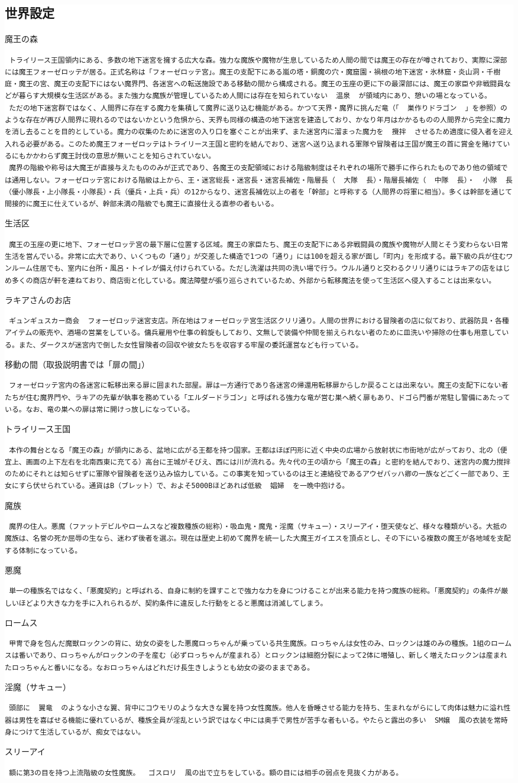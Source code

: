 ##  世界設定



魔王の森

     トライリース王国領内にある、多数の地下迷宮を擁する広大な森。強力な魔族や魔物が生息しているため人間の間では魔王の存在が噂されており、実際に深部には魔王フォーゼロッテが居る。正式名称は「フォーゼロッテ宮」。魔王の支配下にある嵐の塔・銅魔の穴・魔窟園・禍根の地下迷宮・氷林窟・炎山洞・千樹庭・魔王の宮、魔王の支配下にはない魔界門、各迷宮への転送施設である移動の間から構成される。魔王の玉座の更に下の最深部には、魔王の家臣や非戦闘員などが暮らす大規模な生活区がある。また強力な魔族が管理しているため人間には存在を知られていない  温泉  が領域内にあり、憩いの場となっている。 
     ただの地下迷宮群ではなく、人間界に存在する魔力を集積して魔界に送り込む機能がある。かつて天界・魔界に挑んだ竜（「  巣作りドラゴン  」を参照）のような存在が再び人間界に現れるのではないかという危惧から、天界も同様の構造の地下迷宮を建造しており、かなり年月はかかるものの人間界から完全に魔力を消し去ることを目的としている。魔力の収集のために迷宮の入り口を塞ぐことが出来ず、また迷宮内に溜まった魔力を  攪拌  させるため適度に侵入者を迎え入れる必要がある。このため魔王フォーゼロッテはトライリース王国と密約を結んでおり、迷宮へ送り込まれる軍隊や冒険者は王国が魔王の首に賞金を賭けているにもかかわらず魔王討伐の意思が無いことを知らされていない。 
     魔界の階級や称号は大魔王が直接与えたもののみが正式であり、各魔王の支配領域における階級制度はそれぞれの場所で勝手に作られたものであり他の領域では通用しない。フォーゼロッテ宮における階級は上から、王・迷宮総長・迷宮長・迷宮長補佐・階層長（  大隊  長）・階層長補佐（  中隊  長）・  小隊  長（優小隊長・上小隊長・小隊長）・兵（優兵・上兵・兵）の12からなり、迷宮長補佐以上の者を「幹部」と呼称する（人間界の将軍に相当）。多くは幹部を通じて間接的に魔王に仕えているが、幹部未満の階級でも魔王に直接仕える直参の者もいる。 

生活区

     魔王の玉座の更に地下、フォーゼロッテ宮の最下層に位置する区域。魔王の家臣たち、魔王の支配下にある非戦闘員の魔族や魔物が人間とそう変わらない日常生活を営んでいる。非常に広大であり、いくつもの「通り」が交差した構造で1つの「通り」には100を超える家が面し「町内」を形成する。最下級の兵が住むワンルーム住居でも、室内に台所・風呂・トイレが備え付けられている。ただし洗濯は共同の洗い場で行う。ウルル通りと交わるクリリ通りにはラキアの店をはじめ多くの商店が軒を連ねており、商店街と化している。魔法障壁が張り巡らされているため、外部から転移魔法を使って生活区へ侵入することは出来ない。 
ラキアさんのお店

     ギュンギュスカー商会  フォーゼロッテ迷宮支店。所在地はフォーゼロッテ宮生活区クリリ通り。人間の世界における冒険者の店に似ており、武器防具・各種アイテムの販売や、酒場の営業をしている。傭兵雇用や仕事の斡旋もしており、文無しで装備や仲間を揃えられない者のために皿洗いや掃除の仕事も用意している。また、ダークスが迷宮内で倒した女性冒険者の回収や彼女たちを収容する牢屋の委託運営なども行っている。 
移動の間（取扱説明書では「扉の間」）

     フォーゼロッテ宮内の各迷宮に転移出来る扉に囲まれた部屋。扉は一方通行であり各迷宮の帰還用転移扉からしか戻ることは出来ない。魔王の支配下にない者たちが住む魔界門や、ラキアの先輩が執事を務めている「エルダードラゴン」と呼ばれる強力な竜が営む巣へ続く扉もあり、ドゴら門番が常駐し警備にあたっている。なお、竜の巣への扉は常に開けっ放しになっている。 

トライリース王国

     本作の舞台となる「魔王の森」が領内にある、盆地に広がる王都を持つ国家。王都はほぼ円形に近く中央の広場から放射状に市街地が広がっており、北の（便宜上、画面の上下左右を北南西東に充てる）高台に王城がそびえ、西には川が流れる。先々代の王の頃から「魔王の森」と密約を結んでおり、迷宮内の魔力撹拌のためにそれとは知らせずに軍隊や冒険者を送り込み協力している。この事実を知っているのは王と連絡役であるアウゼバッハ卿の一族などごく一部であり、王女にすら伏せられている。通貨はB（ブレット）で、およそ5000Bほどあれば低級  娼婦  を一晩中抱ける。 

魔族

     魔界の住人。悪魔（ファットデビルやロームスなど複数種族の総称）・吸血鬼・魔鬼・淫魔（サキュー）・スリーアイ・堕天使など、様々な種類がいる。大抵の魔族は、名誉の死か屈辱の生なら、迷わず後者を選ぶ。現在は歴史上初めて魔界を統一した大魔王ガイエスを頂点とし、その下にいる複数の魔王が各地域を支配する体制になっている。 

悪魔

     単一の種族名ではなく、「悪魔契約」と呼ばれる、自身に制約を課すことで強力な力を身につけることが出来る能力を持つ魔族の総称。「悪魔契約」の条件が厳しいほどより大きな力を手に入れられるが、契約条件に違反した行動をとると悪魔は消滅してしまう。 
ロームス

     甲冑で身を包んだ魔獣ロックンの背に、幼女の姿をした悪魔ロっちゃんが乗っている共生魔族。ロっちゃんは女性のみ、ロックンは雄のみの種族。1組のロームスは番いであり、ロっちゃんがロックンの子を産む（必ずロっちゃんが産まれる）とロックンは細胞分裂によって2体に増殖し、新しく増えたロックンは産まれたロっちゃんと番いになる。なおロっちゃんはどれだけ長生きしようとも幼女の姿のままである。 
淫魔（サキュー）

     頭部に  翼竜  のような小さな翼、背中にコウモリのような大きな翼を持つ女性魔族。他人を昏睡させる能力を持ち、生まれながらにして肉体は魅力に溢れ性器は男性を喜ばせる機能に優れているが、種族全員が淫乱という訳ではなく中には奥手で男性が苦手な者もいる。やたらと露出の多い  SM嬢  風の衣装を常時身につけて生活しているが、痴女ではない。 
スリーアイ

     額に第3の目を持つ上流階級の女性魔族。  ゴスロリ  風の出で立ちをしている。額の目には相手の弱点を見抜く力がある。 

